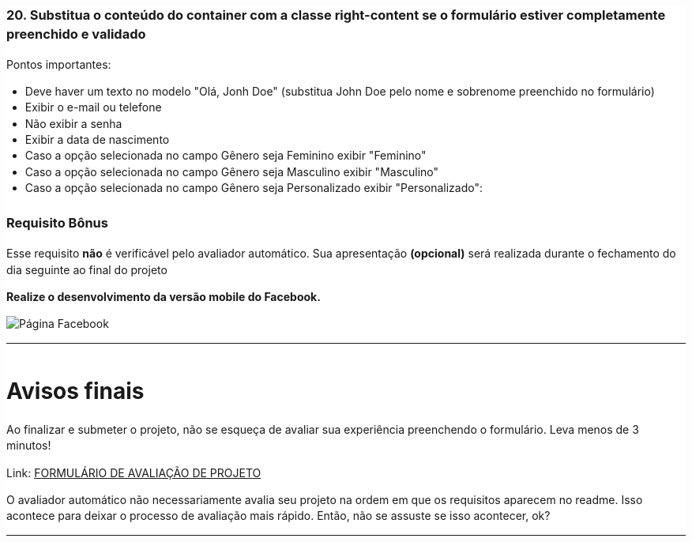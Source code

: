 ### 20. Substitua o conteúdo do container com a classe right-content se o formulário estiver completamente preenchido e validado

  Pontos importantes:
  * Deve haver um texto no modelo "Olá, Jonh Doe" (substitua John Doe pelo nome e sobrenome preenchido no formulário)
  * Exibir o e-mail ou telefone
  * Não exibir a senha
  * Exibir a data de nascimento
  * Caso a opção selecionada no campo Gênero seja Feminino exibir "Feminino"
  * Caso a opção selecionada no campo Gênero seja Masculino exibir "Masculino"
  * Caso a opção selecionada no campo Gênero seja Personalizado exibir "Personalizado":

### Requisito Bônus

Esse requisito **não** é verificável pelo avaliador automático. Sua apresentação **(opcional)** será realizada durante o fechamento do dia seguinte ao final do projeto

**Realize o desenvolvimento da versão mobile do Facebook.**

![Página Facebook](./facebook-mobile.png)

---

# Avisos finais

Ao finalizar e submeter o projeto, não se esqueça de avaliar sua experiência preenchendo o formulário. Leva menos de 3 minutos!

Link: [FORMULÁRIO DE AVALIAÇÃO DE PROJETO](https://be-trybe.typeform.com/to/ZTeR4IbH)

O avaliador automático não necessariamente avalia seu projeto na ordem em que os requisitos aparecem no readme. Isso acontece para deixar o processo de avaliação mais rápido. Então, não se assuste se isso acontecer, ok?

---
